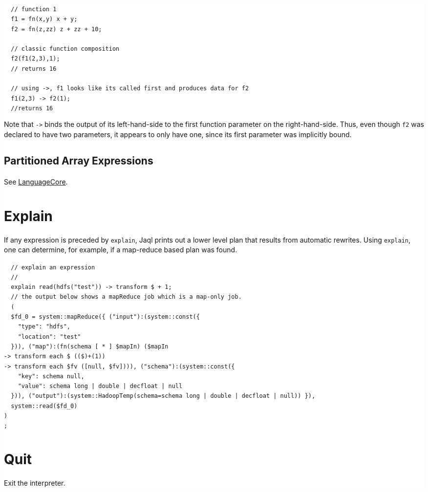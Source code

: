 ```
  // function 1
  f1 = fn(x,y) x + y;
  f2 = fn(z,zz) z + zz + 10;

  // classic function composition
  f2(f1(2,3),1);
  // returns 16

  // using ->, f1 looks like its called first and produces data for f2
  f1(2,3) -> f2(1);
  //returns 16
```

Note that `->` binds the output of its left-hand-side to the first function parameter on the right-hand-side. Thus, even though `f2` was declared to have two parameters, it appears to only have one, since its first parameter was implicitly bound.

## Partitioned Array Expressions ##

See [LanguageCore](LanguageCore.md).

# Explain #
If any expression is preceded by `explain`, Jaql prints out a lower level plan that results from automatic rewrites. Using `explain`, one can determine, for example, if a map-reduce based plan was found.

```
  // explain an expression 
  //
  explain read(hdfs("test")) -> transform $ + 1;
  // the output below shows a mapReduce job which is a map-only job.
  (
  $fd_0 = system::mapReduce({ ("input"):(system::const({
    "type": "hdfs",
    "location": "test"
  })), ("map"):(fn(schema [ * ] $mapIn) ($mapIn
-> transform each $ (($)+(1))
-> transform each $fv ([null, $fv]))), ("schema"):(system::const({
    "key": schema null,
    "value": schema long | double | decfloat | null
  })), ("output"):(system::HadoopTemp(schema=schema long | double | decfloat | null)) }),
  system::read($fd_0)
)
;

```

# Quit #
Exit the interpreter.